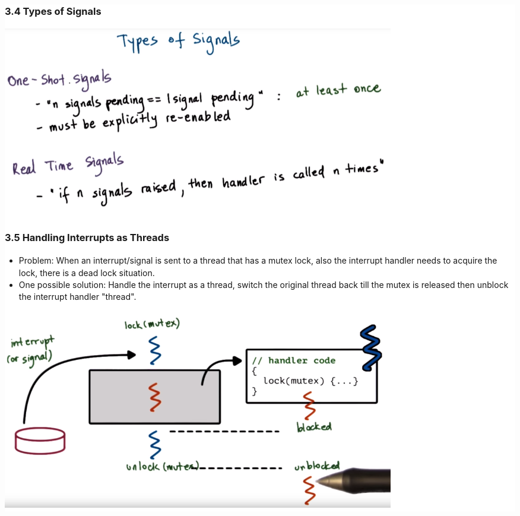 ### 3.4 Types of Signals

<img width="650" src="/images/P2L4/c585a58f.png">

### 3.5 Handling Interrupts as Threads

- Problem: When an interrupt/signal is sent to a thread that has a mutex lock, also the interrupt handler needs to acquire the lock, there is a dead lock situation. 
- One possible solution: Handle the interrupt as a thread, switch the original thread back till the mutex is released then unblock the interrupt handler "thread".

<img width="650" src="/images/P2L4/ca1a738d.png">
